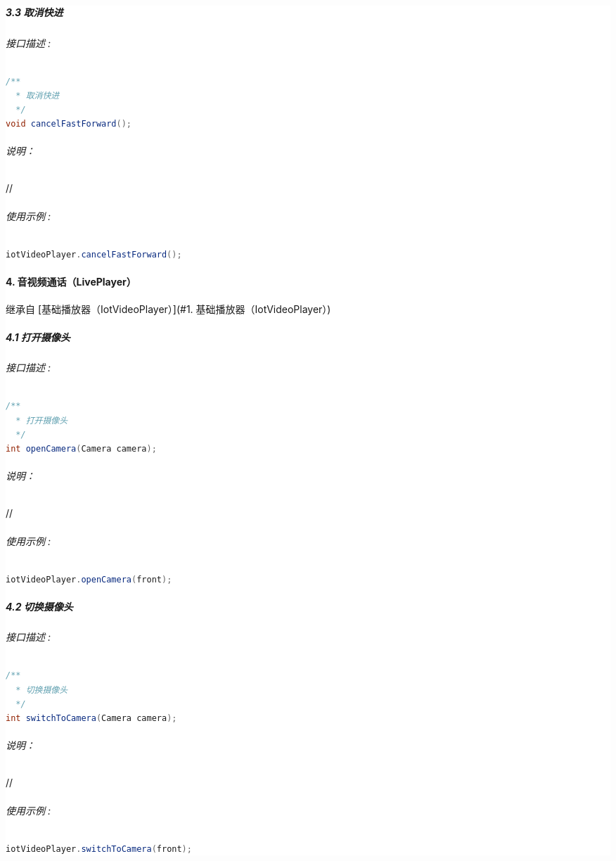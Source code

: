 
##### 3.3 取消快进

###### 接口描述 :
```java
/**
  * 取消快进
  */
void cancelFastForward();
```

###### 说明：
//

###### 使用示例 :
```java
iotVideoPlayer.cancelFastForward();
```

#### 4. 音视频通话（LivePlayer）
继承自 [基础播放器（IotVideoPlayer）](#1. 基础播放器（IotVideoPlayer）) 

##### 4.1 打开摄像头

###### 接口描述 :
```java
/**
  * 打开摄像头
  */
int openCamera(Camera camera);
```

###### 说明：
//

###### 使用示例 :
```java
iotVideoPlayer.openCamera(front);
```

##### 4.2 切换摄像头

###### 接口描述 :
```java
/**
  * 切换摄像头
  */
int switchToCamera(Camera camera);
```

###### 说明：
//

###### 使用示例 :
```java
iotVideoPlayer.switchToCamera(front);
```
